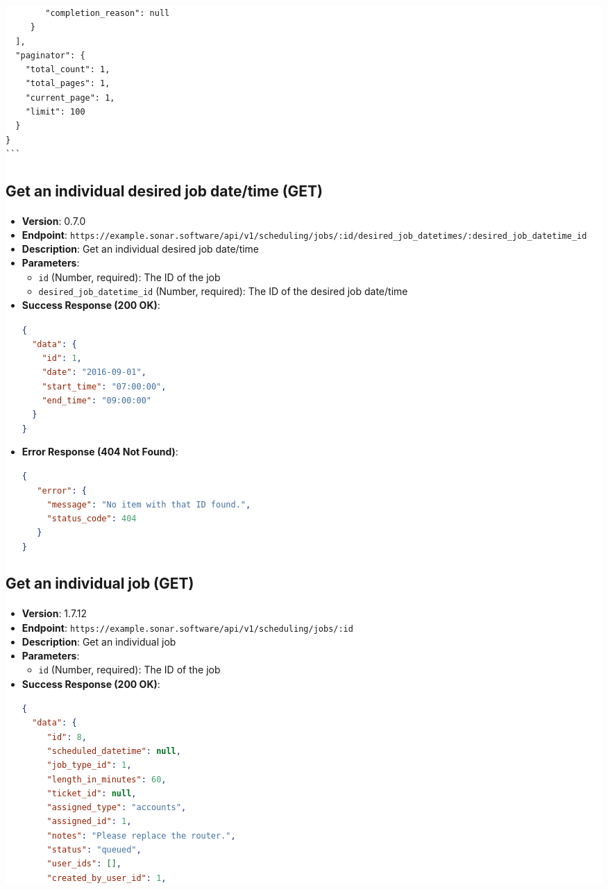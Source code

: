             "completion_reason": null
         }
      ],
      "paginator": {
        "total_count": 1,
        "total_pages": 1,
        "current_page": 1,
        "limit": 100
      }
    }
    ```

## Get an individual desired job date/time (GET)
- **Version**: 0.7.0
- **Endpoint**: `https://example.sonar.software/api/v1/scheduling/jobs/:id/desired_job_datetimes/:desired_job_datetime_id`
- **Description**: Get an individual desired job date/time
- **Parameters**:
    - `id` (Number, required): The ID of the job
    - `desired_job_datetime_id` (Number, required): The ID of the desired job date/time
- **Success Response (200 OK)**:
    ```json
    {
      "data": {
        "id": 1,
        "date": "2016-09-01",
        "start_time": "07:00:00",
        "end_time": "09:00:00"
      }
    }
    ```
- **Error Response (404 Not Found)**:
    ```json
    {
       "error": {
         "message": "No item with that ID found.",
         "status_code": 404
       }
    }
    ```

## Get an individual job (GET)
- **Version**: 1.7.12
- **Endpoint**: `https://example.sonar.software/api/v1/scheduling/jobs/:id`
- **Description**: Get an individual job
- **Parameters**:
    - `id` (Number, required): The ID of the job
- **Success Response (200 OK)**:
    ```json
    {
      "data": {
         "id": 8,
         "scheduled_datetime": null,
         "job_type_id": 1,
         "length_in_minutes": 60,
         "ticket_id": null,
         "assigned_type": "accounts",
         "assigned_id": 1,
         "notes": "Please replace the router.",
         "status": "queued",
         "user_ids": [],
         "created_by_user_id": 1,